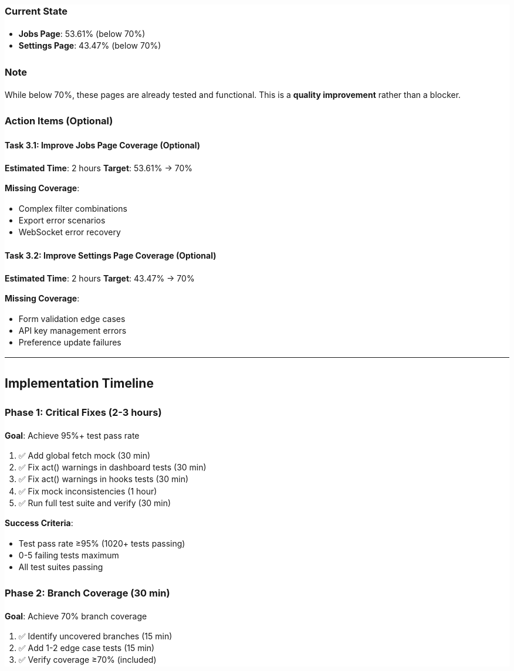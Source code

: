 ### Current State
- **Jobs Page**: 53.61% (below 70%)
- **Settings Page**: 43.47% (below 70%)

### Note
While below 70%, these pages are already tested and functional. This is a **quality improvement** rather than a blocker.

### Action Items (Optional)

#### Task 3.1: Improve Jobs Page Coverage (Optional)
**Estimated Time**: 2 hours
**Target**: 53.61% → 70%

**Missing Coverage**:
- Complex filter combinations
- Export error scenarios
- WebSocket error recovery

#### Task 3.2: Improve Settings Page Coverage (Optional)
**Estimated Time**: 2 hours
**Target**: 43.47% → 70%

**Missing Coverage**:
- Form validation edge cases
- API key management errors
- Preference update failures

---

## Implementation Timeline

### Phase 1: Critical Fixes (2-3 hours)
**Goal**: Achieve 95%+ test pass rate

1. ✅ Add global fetch mock (30 min)
2. ✅ Fix act() warnings in dashboard tests (30 min)
3. ✅ Fix act() warnings in hooks tests (30 min)
4. ✅ Fix mock inconsistencies (1 hour)
5. ✅ Run full test suite and verify (30 min)

**Success Criteria**:
- Test pass rate ≥95% (1020+ tests passing)
- 0-5 failing tests maximum
- All test suites passing

### Phase 2: Branch Coverage (30 min)
**Goal**: Achieve 70% branch coverage

1. ✅ Identify uncovered branches (15 min)
2. ✅ Add 1-2 edge case tests (15 min)
3. ✅ Verify coverage ≥70% (included)
